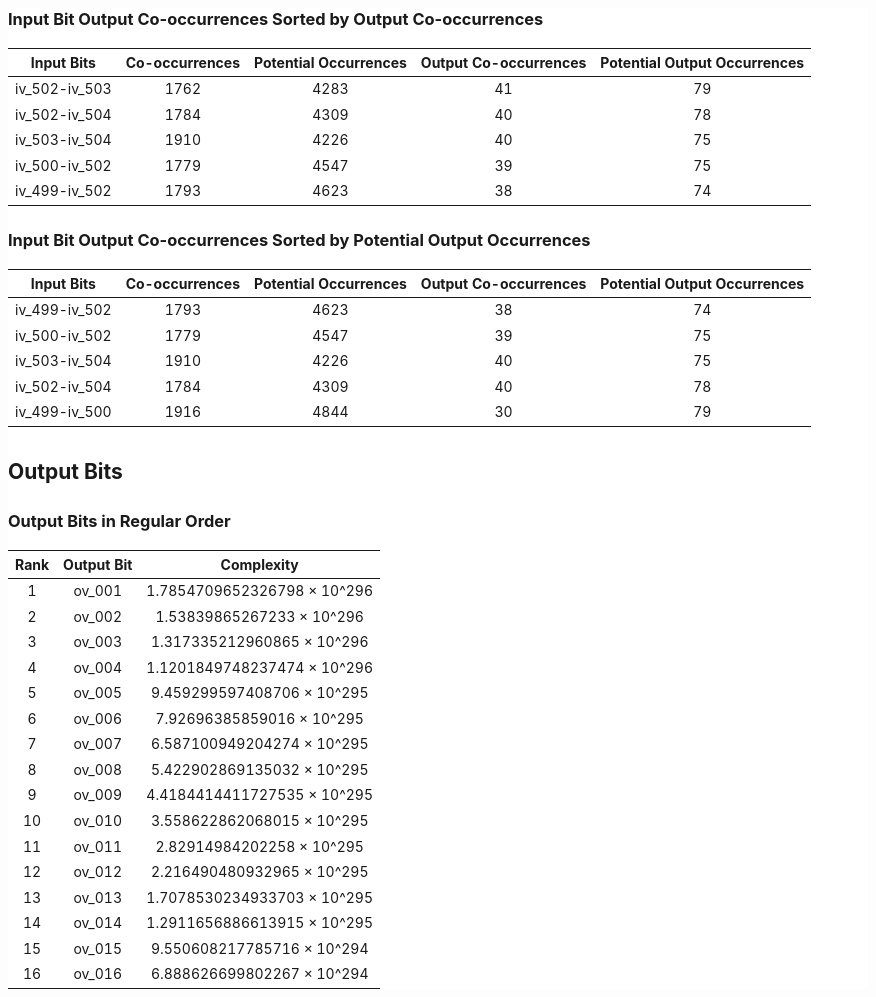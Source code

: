 ### Input Bit Output Co-occurrences Sorted by Output Co-occurrences

| Input Bits | Co-occurrences | Potential Occurrences | Output Co-occurrences | Potential Output Occurrences |
|:----------:|:--------------:|:---------------------:|:---------------------:|:----------------------------:|
| iv_502-iv_503 | 1762 | 4283 | 41 | 79 |
| iv_502-iv_504 | 1784 | 4309 | 40 | 78 |
| iv_503-iv_504 | 1910 | 4226 | 40 | 75 |
| iv_500-iv_502 | 1779 | 4547 | 39 | 75 |
| iv_499-iv_502 | 1793 | 4623 | 38 | 74 |

### Input Bit Output Co-occurrences Sorted by Potential Output Occurrences

| Input Bits | Co-occurrences | Potential Occurrences | Output Co-occurrences | Potential Output Occurrences |
|:----------:|:--------------:|:---------------------:|:---------------------:|:----------------------------:|
| iv_499-iv_502 | 1793 | 4623 | 38 | 74 |
| iv_500-iv_502 | 1779 | 4547 | 39 | 75 |
| iv_503-iv_504 | 1910 | 4226 | 40 | 75 |
| iv_502-iv_504 | 1784 | 4309 | 40 | 78 |
| iv_499-iv_500 | 1916 | 4844 | 30 | 79 |

## Output Bits

### Output Bits in Regular Order

| Rank | Output Bit | Complexity |
|:----:|:----------:|:----------:|
| 1 | ov_001 | 1.7854709652326798 × 10^296 |
| 2 | ov_002 | 1.53839865267233 × 10^296 |
| 3 | ov_003 | 1.317335212960865 × 10^296 |
| 4 | ov_004 | 1.1201849748237474 × 10^296 |
| 5 | ov_005 | 9.459299597408706 × 10^295 |
| 6 | ov_006 | 7.92696385859016 × 10^295 |
| 7 | ov_007 | 6.587100949204274 × 10^295 |
| 8 | ov_008 | 5.422902869135032 × 10^295 |
| 9 | ov_009 | 4.4184414411727535 × 10^295 |
| 10 | ov_010 | 3.558622862068015 × 10^295 |
| 11 | ov_011 | 2.82914984202258 × 10^295 |
| 12 | ov_012 | 2.216490480932965 × 10^295 |
| 13 | ov_013 | 1.7078530234933703 × 10^295 |
| 14 | ov_014 | 1.2911656886613915 × 10^295 |
| 15 | ov_015 | 9.550608217785716 × 10^294 |
| 16 | ov_016 | 6.888626699802267 × 10^294 |